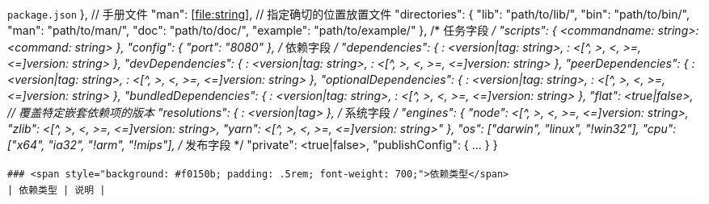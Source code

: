 ```package.json```
    },
    // 手册文件
    "man": [<file:string>],
    // 指定确切的位置放置文件
    "directories": {
        "lib": "path/to/lib/",
        "bin": "path/to/bin/",
        "man": "path/to/man/",
        "doc": "path/to/doc/",
        "example": "path/to/example/"
    },
    /* 任务字段 */
    "scripts": {
        <commandname: string>: <command: string>
    },
    "config": {
        "port": "8080"
    },
    /* 依赖字段 */
    "dependencies": {
        <package>: <version|tag: string>,
        <package>: <[^, >, <, >=, <=]version: string>
    },
    "devDependencies": {
        <package>: <version|tag: string>,
        <package>: <[^, >, <, >=, <=]version: string>
    },
    "peerDependencies": {
        <package>: <version|tag: string>,
        <package>: <[^, >, <, >=, <=]version: string>
    },
    "optionalDependencies": {
        <package>: <version|tag: string>,
        <package>: <[^, >, <, >=, <=]version: string>
    },
    "bundledDependencies": {
        <package>: <version|tag: string>,
        <package>: <[^, >, <, >=, <=]version: string>
    },
    "flat": <true|false>,
    // 覆盖特定嵌套依赖项的版本
    "resolutions": {
        <package>: <version|tag>
    },
    /* 系统字段 */
    "engines": {
        "node": <[^, >, <, >=, <=]version: string>,
        "zlib": <[^, >, <, >=, <=]version: string>,
        "yarn": <[^, >, <, >=, <=]version: string>"
    },
    "os": ["darwin", "linux", "!win32"],
    "cpu": ["x64", "ia32", "!arm", "!mips"],
    /* 发布字段 */
    "private": <true|false>,
    "publishConfig": {
        ...
    }
}
```
### <span style="background: #f0150b; padding: .5rem; font-weight: 700;">依赖类型</span>
| 依赖类型 | 说明 |